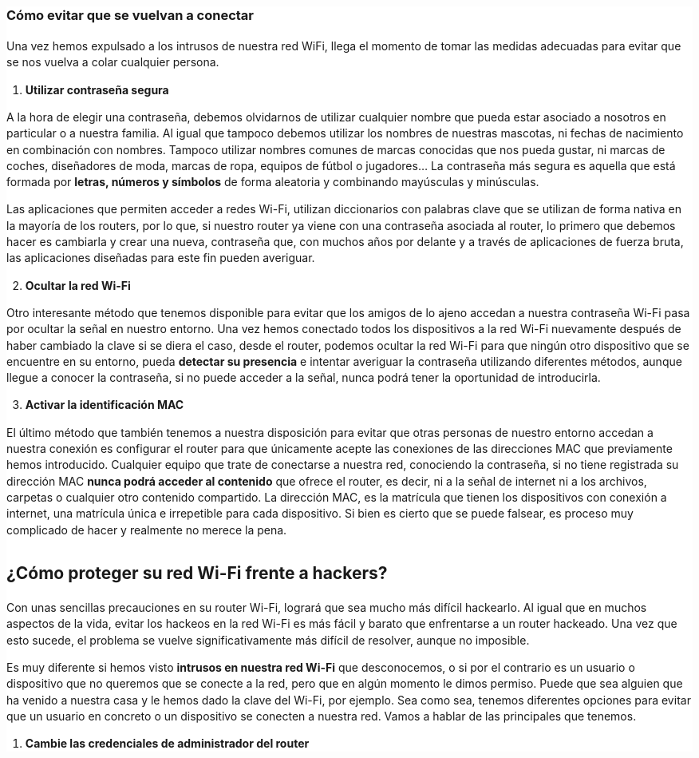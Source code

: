 ### **Cómo evitar que se vuelvan a conectar**

Una vez hemos expulsado a los intrusos de nuestra red WiFi, llega el momento de tomar las medidas adecuadas para evitar que se nos vuelva a colar cualquier persona.

1. **Utilizar contraseña segura**

A la hora de elegir una contraseña, debemos olvidarnos de utilizar cualquier nombre que pueda estar asociado a nosotros en particular o a nuestra familia. Al igual que tampoco debemos utilizar los nombres de nuestras mascotas, ni fechas de nacimiento en combinación con nombres. Tampoco utilizar nombres comunes de marcas conocidas que nos pueda gustar, ni marcas de coches, diseñadores de moda, marcas de ropa, equipos de fútbol o jugadores… La contraseña más segura es aquella que está formada por **letras, números y símbolos** de forma aleatoria y combinando mayúsculas y minúsculas.

Las aplicaciones que permiten acceder a redes Wi-Fi, utilizan diccionarios con palabras clave que se utilizan de forma nativa en la mayoría de los routers, por lo que, si nuestro router ya viene con una contraseña asociada al router, lo primero que debemos hacer es cambiarla y crear una nueva, contraseña que, con muchos años por delante y a través de aplicaciones de fuerza bruta, las aplicaciones diseñadas para este fin pueden averiguar.

2. **Ocultar la red Wi-Fi**

Otro interesante método que tenemos disponible para evitar que los amigos de lo ajeno accedan a nuestra contraseña Wi-Fi pasa por ocultar la señal en nuestro entorno. Una vez hemos conectado todos los dispositivos a la red Wi-Fi nuevamente después de haber cambiado la clave si se diera el caso, desde el router, podemos ocultar la red Wi-Fi para que ningún otro dispositivo que se encuentre en su entorno, pueda **detectar su presencia** e intentar averiguar la contraseña utilizando diferentes métodos, aunque llegue a conocer la contraseña, si no puede acceder a la señal, nunca podrá tener la oportunidad de introducirla.

3. **Activar la identificación MAC**

El último método que también tenemos a nuestra disposición para evitar que otras personas de nuestro entorno accedan a nuestra conexión es configurar el router para que únicamente acepte las conexiones de las direcciones MAC que previamente hemos introducido. Cualquier equipo que trate de conectarse a nuestra red, conociendo la contraseña, si no tiene registrada su dirección MAC **nunca podrá acceder al contenido** que ofrece el router, es decir, ni a la señal de internet ni a los archivos, carpetas o cualquier otro contenido compartido. La dirección MAC, es la matrícula que tienen los dispositivos con conexión a internet, una matrícula única e irrepetible para cada dispositivo. Si bien es cierto que se puede falsear, es proceso muy complicado de hacer y realmente no merece la pena.

## **¿Cómo proteger su red Wi-Fi frente a hackers?**

Con unas sencillas precauciones en su router Wi-Fi, logrará que sea mucho más difícil hackearlo. Al igual que en muchos aspectos de la vida, evitar los hackeos en la red Wi-Fi es más fácil y barato que enfrentarse a un router hackeado. Una vez que esto sucede, el problema se vuelve significativamente más difícil de resolver, aunque no imposible.

Es muy diferente si hemos visto **intrusos en nuestra red Wi-Fi** que desconocemos, o si por el contrario es un usuario o dispositivo que no queremos que se conecte a la red, pero que en algún momento le dimos permiso. Puede que sea alguien que ha venido a nuestra casa y le hemos dado la clave del Wi-Fi, por ejemplo. Sea como sea, tenemos diferentes opciones para evitar que un usuario en concreto o un dispositivo se conecten a nuestra red. Vamos a hablar de las principales que tenemos.

1. **Cambie las credenciales de administrador del router**
